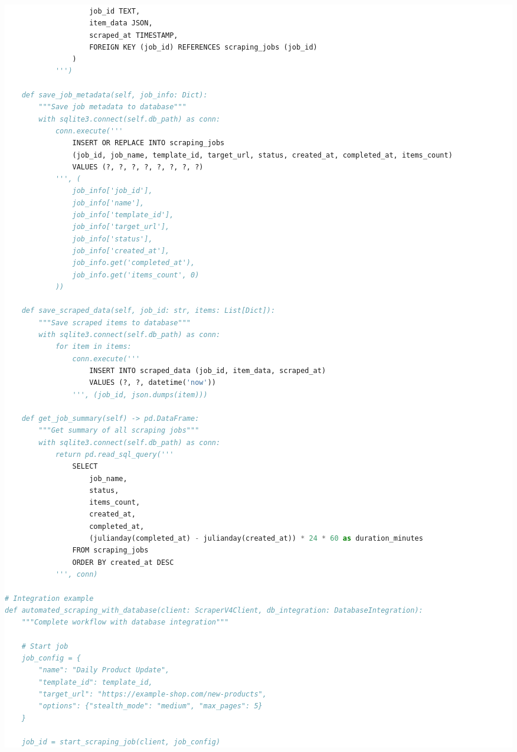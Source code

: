 ```python
                    job_id TEXT,
                    item_data JSON,
                    scraped_at TIMESTAMP,
                    FOREIGN KEY (job_id) REFERENCES scraping_jobs (job_id)
                )
            ''')
    
    def save_job_metadata(self, job_info: Dict):
        """Save job metadata to database"""
        with sqlite3.connect(self.db_path) as conn:
            conn.execute('''
                INSERT OR REPLACE INTO scraping_jobs 
                (job_id, job_name, template_id, target_url, status, created_at, completed_at, items_count)
                VALUES (?, ?, ?, ?, ?, ?, ?, ?)
            ''', (
                job_info['job_id'],
                job_info['name'],
                job_info['template_id'],
                job_info['target_url'],
                job_info['status'],
                job_info['created_at'],
                job_info.get('completed_at'),
                job_info.get('items_count', 0)
            ))
    
    def save_scraped_data(self, job_id: str, items: List[Dict]):
        """Save scraped items to database"""
        with sqlite3.connect(self.db_path) as conn:
            for item in items:
                conn.execute('''
                    INSERT INTO scraped_data (job_id, item_data, scraped_at)
                    VALUES (?, ?, datetime('now'))
                ''', (job_id, json.dumps(item)))
    
    def get_job_summary(self) -> pd.DataFrame:
        """Get summary of all scraping jobs"""
        with sqlite3.connect(self.db_path) as conn:
            return pd.read_sql_query('''
                SELECT 
                    job_name,
                    status,
                    items_count,
                    created_at,
                    completed_at,
                    (julianday(completed_at) - julianday(created_at)) * 24 * 60 as duration_minutes
                FROM scraping_jobs
                ORDER BY created_at DESC
            ''', conn)

# Integration example
def automated_scraping_with_database(client: ScraperV4Client, db_integration: DatabaseIntegration):
    """Complete workflow with database integration"""
    
    # Start job
    job_config = {
        "name": "Daily Product Update",
        "template_id": template_id,
        "target_url": "https://example-shop.com/new-products",
        "options": {"stealth_mode": "medium", "max_pages": 5}
    }
    
    job_id = start_scraping_job(client, job_config)
```